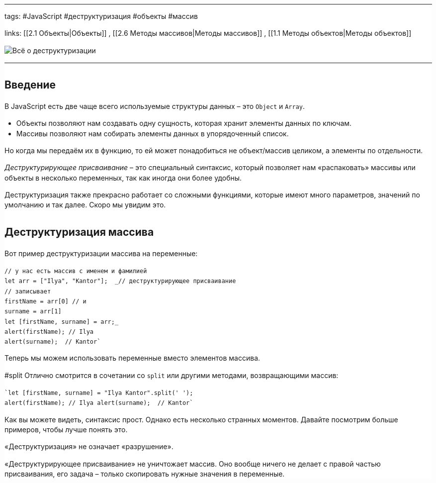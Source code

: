 ____

tags: #JavaScript #деструктуризация #объекты #массив 

links: [[2.1 Объекты|Объекты]] , [[2.6 Методы массивов|Методы массивов]] , [[1.1 Методы объектов|Методы объектов]]

![Всё о деструктуризации](https://www.youtube.com/watch?v=wWYokY0Pt2M)

_____
## Введение

В JavaScript есть две чаще всего используемые структуры данных – это `Object` и `Array`.

-   Объекты позволяют нам создавать одну сущность, которая хранит элементы данных по ключам.
-   Массивы позволяют нам собирать элементы данных в упорядоченный список.

Но когда мы передаём их в функцию, то ей может понадобиться не объект/массив целиком, а элементы по отдельности.

_Деструктурирующее присваивание_ – это специальный синтаксис, который позволяет нам «распаковать» массивы или объекты в несколько переменных, так как иногда они более удобны.

Деструктуризация также прекрасно работает со сложными функциями, которые имеют много параметров, значений по умолчанию и так далее. Скоро мы увидим это.

## Деструктуризация массива

Вот пример деструктуризации массива на переменные:
```
// у нас есть массив с именем и фамилией 
let arr = ["Ilya", "Kantor"];  _// деструктурирующее присваивание 
// записывает 
firstName = arr[0] // и 
surname = arr[1] 
let [firstName, surname] = arr;_  
alert(firstName); // Ilya 
alert(surname);  // Kantor`
```

Теперь мы можем использовать переменные вместо элементов массива.

#split Отлично смотрится в сочетании со `split` или другими методами, возвращающими массив:
```
`let [firstName, surname] = "Ilya Kantor".split(' '); 
alert(firstName); // Ilya alert(surname);  // Kantor`
```

Как вы можете видеть, синтаксис прост. Однако есть несколько странных моментов. 
Давайте посмотрим больше примеров, чтобы лучше понять это.

«Деструктуризация» не означает «разрушение».

«Деструктурирующее присваивание» не уничтожает массив. Оно вообще ничего не делает с правой частью присваивания, его задача – только скопировать нужные значения в переменные.

